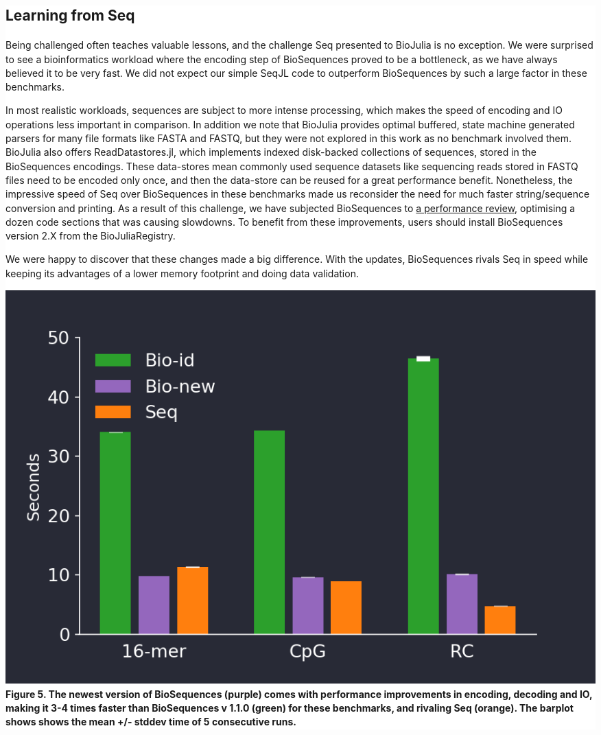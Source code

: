 ## Learning from Seq

Being challenged often teaches valuable lessons, and the challenge Seq presented
to BioJulia is no exception. We were surprised to see a bioinformatics workload
where the encoding step of BioSequences proved to be a bottleneck, as we have
always believed it to be very fast. We did not expect our simple SeqJL code to
outperform BioSequences by such a large factor in these benchmarks.

In most realistic workloads, sequences are subject to more intense processing,
which makes the speed of encoding and IO operations less important in
comparison. In addition we note that BioJulia provides optimal buffered, 
state machine generated parsers for many file formats like FASTA and FASTQ, but
they were not explored in this work as no benchmark involved them. BioJulia also
offers ReadDatastores.jl, which implements indexed disk-backed collections of
sequences, stored in the BioSequences encodings. These data-stores mean commonly
used sequence datasets like sequencing reads stored in FASTQ files need to be
encoded only once, and then the data-store can be reused for a great performance
benefit. Nonetheless, the impressive speed of Seq over BioSequences in these
benchmarks made us reconsider the need for much faster string/sequence
conversion and printing. As a result of this challenge, we have subjected
BioSequences to
[a performance review](https://github.com/BioJulia/BioSequences.jl/issues/86),
optimising a dozen code sections that was causing slowdowns. To benefit from
these improvements, users should install BioSequences version 2.X from the
BioJuliaRegistry.

We were happy to discover that these changes made a big difference. With the
updates, BioSequences rivals Seq in speed while keeping its advantages of a
lower memory footprint and doing data validation.

![figure-5](fig5.png)
**Figure 5. The newest version of BioSequences (purple) comes with performance
improvements in encoding, decoding and IO, making it 3-4 times faster than
BioSequences v 1.1.0 (green) for these benchmarks, and rivaling Seq (orange).
The barplot shows shows the mean +/- stddev time of 5 consecutive runs.**
